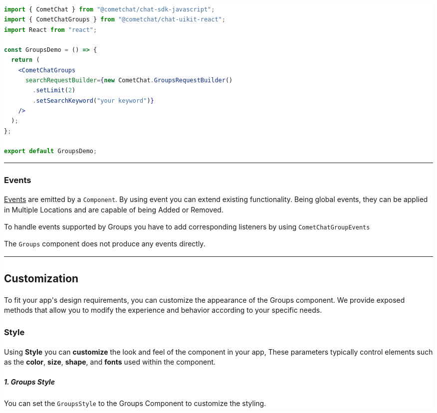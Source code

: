 </TabItem>
<TabItem value="JavaScript" label="JavaScript">

```jsx title='GroupsDemo.jsx'
import { CometChat } from "@cometchat/chat-sdk-javascript";
import { CometChatGroups } from "@cometchat/chat-uikit-react";
import React from "react";

const GroupsDemo = () => {
  return (
    <CometChatGroups
      searchRequestBuilder={new CometChat.GroupsRequestBuilder()
        .setLimit(2)
        .setSearchKeyword("your keyword")}
    />
  );
};

export default GroupsDemo;
```

</TabItem>
</Tabs>

---

### Events

[Events](./components-overview#events) are emitted by a `Component`. By using event you can extend existing functionality. Being global events, they can be applied in Multiple Locations and are capable of being Added or Removed.

To handle events supported by Groups you have to add corresponding listeners by using `CometChatGroupEvents`

The `Groups` component does not produce any events directly.

---

## Customization

To fit your app's design requirements, you can customize the appearance of the Groups component. We provide exposed methods that allow you to modify the experience and behavior according to your specific needs.

### Style

Using **Style** you can **customize** the look and feel of the component in your app, These parameters typically control elements such as the **color**, **size**, **shape**, and **fonts** used within the component.

##### 1. Groups Style

You can set the `GroupsStyle` to the Groups Component to customize the styling.
